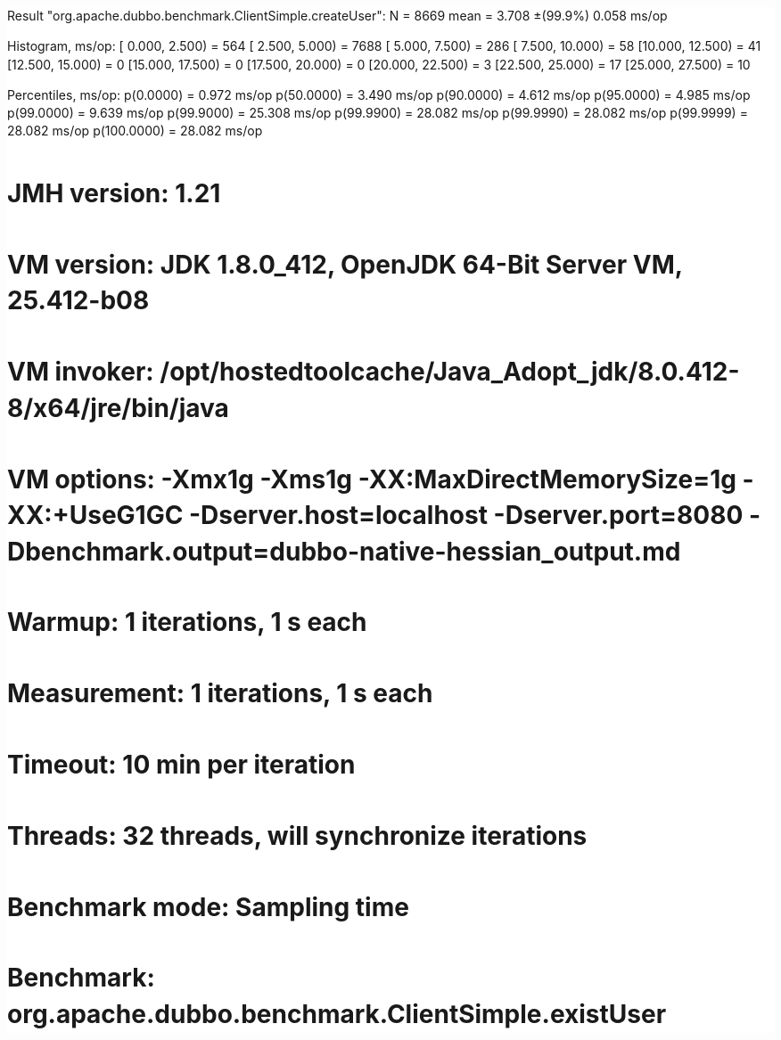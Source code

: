 

Result "org.apache.dubbo.benchmark.ClientSimple.createUser":
  N = 8669
  mean =      3.708 ±(99.9%) 0.058 ms/op

  Histogram, ms/op:
    [ 0.000,  2.500) = 564 
    [ 2.500,  5.000) = 7688 
    [ 5.000,  7.500) = 286 
    [ 7.500, 10.000) = 58 
    [10.000, 12.500) = 41 
    [12.500, 15.000) = 0 
    [15.000, 17.500) = 0 
    [17.500, 20.000) = 0 
    [20.000, 22.500) = 3 
    [22.500, 25.000) = 17 
    [25.000, 27.500) = 10 

  Percentiles, ms/op:
      p(0.0000) =      0.972 ms/op
     p(50.0000) =      3.490 ms/op
     p(90.0000) =      4.612 ms/op
     p(95.0000) =      4.985 ms/op
     p(99.0000) =      9.639 ms/op
     p(99.9000) =     25.308 ms/op
     p(99.9900) =     28.082 ms/op
     p(99.9990) =     28.082 ms/op
     p(99.9999) =     28.082 ms/op
    p(100.0000) =     28.082 ms/op


# JMH version: 1.21
# VM version: JDK 1.8.0_412, OpenJDK 64-Bit Server VM, 25.412-b08
# VM invoker: /opt/hostedtoolcache/Java_Adopt_jdk/8.0.412-8/x64/jre/bin/java
# VM options: -Xmx1g -Xms1g -XX:MaxDirectMemorySize=1g -XX:+UseG1GC -Dserver.host=localhost -Dserver.port=8080 -Dbenchmark.output=dubbo-native-hessian_output.md
# Warmup: 1 iterations, 1 s each
# Measurement: 1 iterations, 1 s each
# Timeout: 10 min per iteration
# Threads: 32 threads, will synchronize iterations
# Benchmark mode: Sampling time
# Benchmark: org.apache.dubbo.benchmark.ClientSimple.existUser
